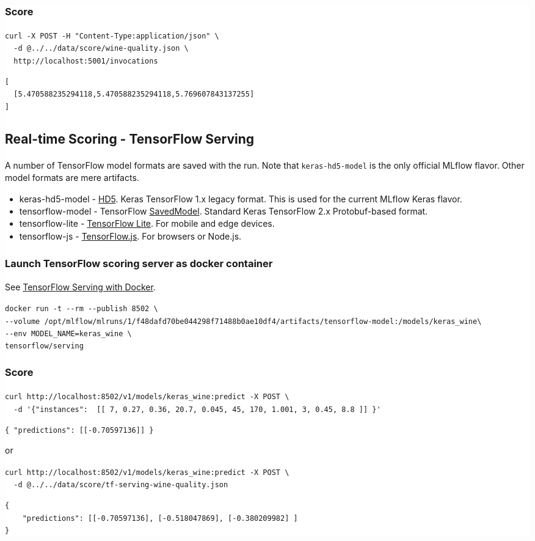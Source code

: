 ### Score 
```
curl -X POST -H "Content-Type:application/json" \
  -d @../../data/score/wine-quality.json \
  http://localhost:5001/invocations
```
```
[
  [5.470588235294118,5.470588235294118,5.769607843137255]
]
```


## Real-time Scoring - TensorFlow Serving

A number of TensorFlow model formats are saved with the run.
Note that `keras-hd5-model` is the only official MLflow flavor. Other model formats are mere artifacts.

* keras-hd5-model - [HD5](https://www.tensorflow.org/tutorials/keras/save_and_load#hdf5_format). Keras TensorFlow 1.x legacy format. This is used for the current MLflow Keras flavor.
* tensorflow-model - TensorFlow [SavedModel](https://www.tensorflow.org/guide/saved_model). Standard Keras TensorFlow 2.x Protobuf-based format.
* tensorflow-lite - [TensorFlow Lite](https://www.tensorflow.org/lite). For mobile and edge devices.
* tensorflow-js - [TensorFlow.js](https://www.tensorflow.org/js). For browsers or Node.js.

### Launch TensorFlow scoring server as docker container

See [TensorFlow Serving with Docker](https://www.tensorflow.org/tfx/serving/docker).

```
docker run -t --rm --publish 8502 \
--volume /opt/mlflow/mlruns/1/f48dafd70be044298f71488b0ae10df4/artifacts/tensorflow-model:/models/keras_wine\
--env MODEL_NAME=keras_wine \
tensorflow/serving
```

### Score 

```
curl http://localhost:8502/v1/models/keras_wine:predict -X POST \
  -d '{"instances":  [[ 7, 0.27, 0.36, 20.7, 0.045, 45, 170, 1.001, 3, 0.45, 8.8 ]] }' 
```
```
{ "predictions": [[-0.70597136]] }
```
or
```
curl http://localhost:8502/v1/models/keras_wine:predict -X POST \
  -d @../../data/score/tf-serving-wine-quality.json 
```
```
{
    "predictions": [[-0.70597136], [-0.518047869], [-0.380209982] ]
}
```
